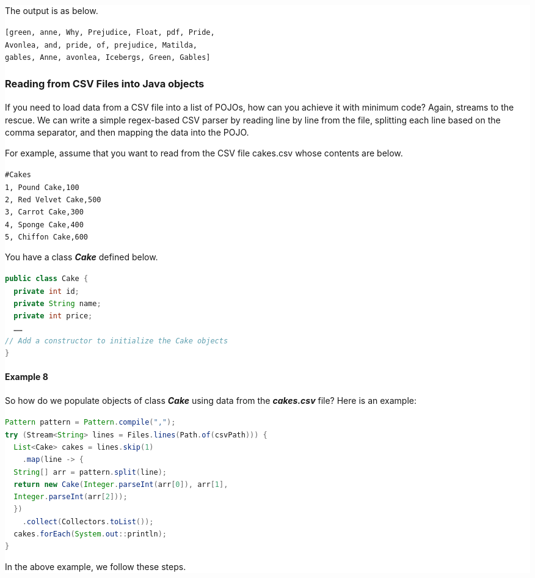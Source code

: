 The output is as below.

```
[green, anne, Why, Prejudice, Float, pdf, Pride, 
Avonlea, and, pride, of, prejudice, Matilda, 
gables, Anne, avonlea, Icebergs, Green, Gables]
```

### Reading from CSV Files into Java objects

If you need to load data from a CSV file into a list of POJOs, how can you achieve it with minimum code? Again, streams to the rescue. We can write a simple regex-based CSV parser by reading line by line from the file, splitting each line based on the comma separator, and then mapping the data into the POJO. 

For example, assume that you want to read from the CSV file cakes.csv whose contents are below.  

```
#Cakes  
1, Pound Cake,100  
2, Red Velvet Cake,500  
3, Carrot Cake,300  
4, Sponge Cake,400  
5, Chiffon Cake,600
```

You have a class ***Cake*** defined below.

```java
public class Cake {
  private int id;
  private String name;
  private int price;
  ……
// Add a constructor to initialize the Cake objects
}
```

#### Example 8

So how do we populate objects of class ***Cake*** using data from the ***cakes.csv*** file? Here is an example:

```java
Pattern pattern = Pattern.compile(",");
try (Stream<String> lines = Files.lines(Path.of(csvPath))) {
  List<Cake> cakes = lines.skip(1)
    .map(line -> {
  String[] arr = pattern.split(line);
  return new Cake(Integer.parseInt(arr[0]), arr[1],
  Integer.parseInt(arr[2]));
  })
    .collect(Collectors.toList());
  cakes.forEach(System.out::println);
}
```
In the above example, we follow these steps.
